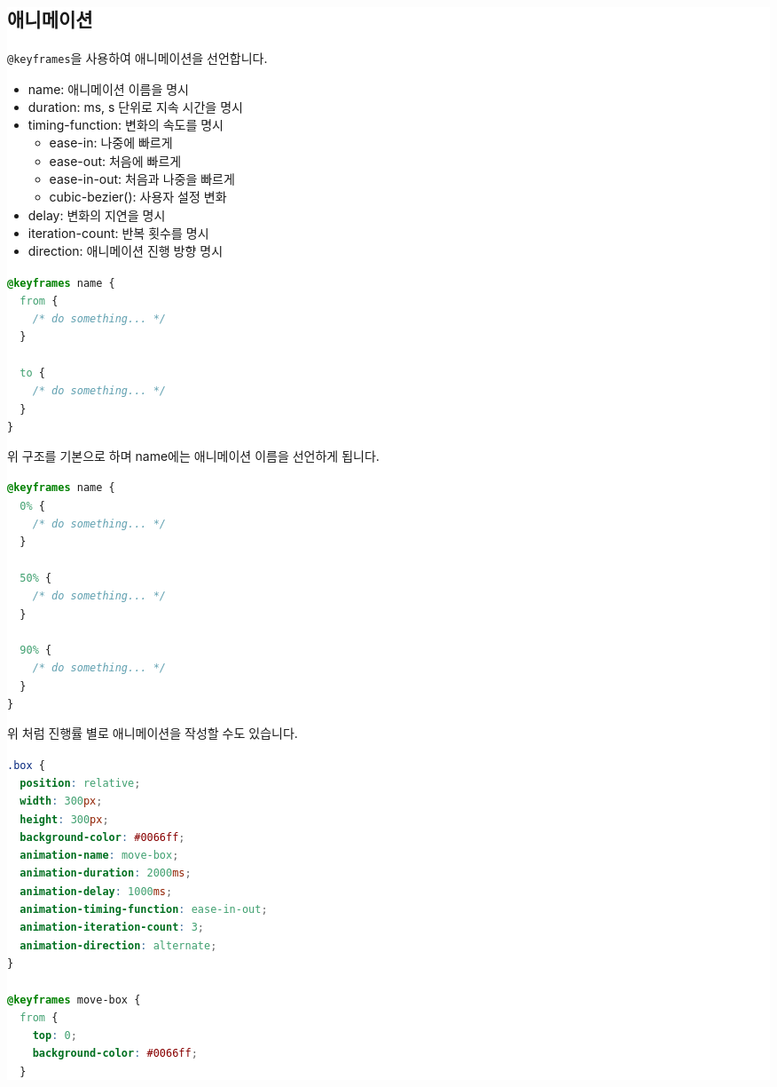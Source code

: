 ## 애니메이션

`@keyframes`을 사용하여 애니메이션을 선언합니다.

- name: 애니메이션 이름을 명시
- duration: ms, s 단위로 지속 시간을 명시
- timing-function: 변화의 속도를 명시
  - ease-in: 나중에 빠르게
  - ease-out: 처음에 빠르게
  - ease-in-out: 처음과 나중을 빠르게
  - cubic-bezier(): 사용자 설정 변화
- delay: 변화의 지연을 명시
- iteration-count: 반복 횟수를 명시
- direction: 애니메이션 진행 방향 명시

```css
@keyframes name {
  from {
    /* do something... */
  }

  to {
    /* do something... */
  }
}
```

위 구조를 기본으로 하며 name에는 애니메이션 이름을 선언하게 됩니다.

```css
@keyframes name {
  0% {
    /* do something... */
  }

  50% {
    /* do something... */
  }

  90% {
    /* do something... */
  }
}
```

위 처럼 진행률 별로 애니메이션을 작성할 수도 있습니다.

```css
.box {
  position: relative;
  width: 300px;
  height: 300px;
  background-color: #0066ff;
  animation-name: move-box;
  animation-duration: 2000ms;
  animation-delay: 1000ms;
  animation-timing-function: ease-in-out;
  animation-iteration-count: 3;
  animation-direction: alternate;
}

@keyframes move-box {
  from {
    top: 0;
    background-color: #0066ff;
  }

```